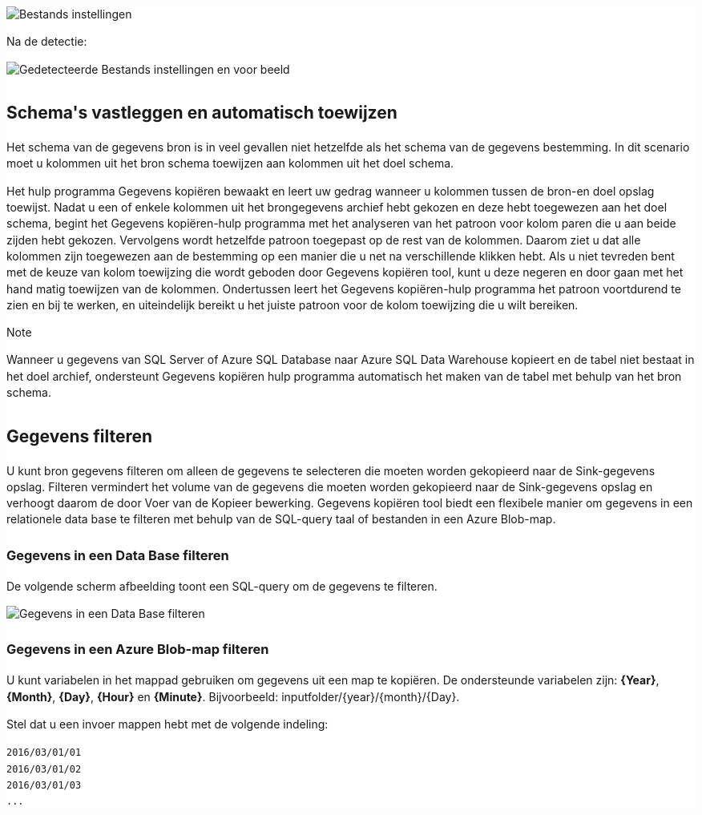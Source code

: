 ![Bestands instellingen](./media/copy-data-tool/file-format-settings.png)

Na de detectie:

![Gedetecteerde Bestands instellingen en voor beeld](./media/copy-data-tool/after-detection.png)

## <a name="schema-capture-and-automatic-mapping"></a>Schema's vastleggen en automatisch toewijzen
Het schema van de gegevens bron is in veel gevallen niet hetzelfde als het schema van de gegevens bestemming. In dit scenario moet u kolommen uit het bron schema toewijzen aan kolommen uit het doel schema.

Het hulp programma Gegevens kopiëren bewaakt en leert uw gedrag wanneer u kolommen tussen de bron-en doel opslag toewijst. Nadat u een of enkele kolommen uit het brongegevens archief hebt gekozen en deze hebt toegewezen aan het doel schema, begint het Gegevens kopiëren-hulp programma met het analyseren van het patroon voor kolom paren die u aan beide zijden hebt gekozen. Vervolgens wordt hetzelfde patroon toegepast op de rest van de kolommen. Daarom ziet u dat alle kolommen zijn toegewezen aan de bestemming op een manier die u net na verschillende klikken hebt.  Als u niet tevreden bent met de keuze van kolom toewijzing die wordt geboden door Gegevens kopiëren tool, kunt u deze negeren en door gaan met het hand matig toewijzen van de kolommen. Ondertussen leert het Gegevens kopiëren-hulp programma het patroon voortdurend te zien en bij te werken, en uiteindelijk bereikt u het juiste patroon voor de kolom toewijzing die u wilt bereiken. 

> [!NOTE]
> Wanneer u gegevens van SQL Server of Azure SQL Database naar Azure SQL Data Warehouse kopieert en de tabel niet bestaat in het doel archief, ondersteunt Gegevens kopiëren hulp programma automatisch het maken van de tabel met behulp van het bron schema. 

## <a name="filter-data"></a>Gegevens filteren
U kunt bron gegevens filteren om alleen de gegevens te selecteren die moeten worden gekopieerd naar de Sink-gegevens opslag. Filteren vermindert het volume van de gegevens die moeten worden gekopieerd naar de Sink-gegevens opslag en verhoogt daarom de door Voer van de Kopieer bewerking. Gegevens kopiëren tool biedt een flexibele manier om gegevens in een relationele data base te filteren met behulp van de SQL-query taal of bestanden in een Azure Blob-map. 

### <a name="filter-data-in-a-database"></a>Gegevens in een Data Base filteren
De volgende scherm afbeelding toont een SQL-query om de gegevens te filteren.

![Gegevens in een Data Base filteren](./media/copy-data-tool/filter-data-in-database.png)

### <a name="filter-data-in-an-azure-blob-folder"></a>Gegevens in een Azure Blob-map filteren
U kunt variabelen in het mappad gebruiken om gegevens uit een map te kopiëren. De ondersteunde variabelen zijn: **{Year}**, **{Month}**, **{Day}**, **{Hour}** en **{Minute}**. Bijvoorbeeld: inputfolder/{year}/{month}/{Day}. 

Stel dat u een invoer mappen hebt met de volgende indeling: 

```
2016/03/01/01
2016/03/01/02
2016/03/01/03
...
```
